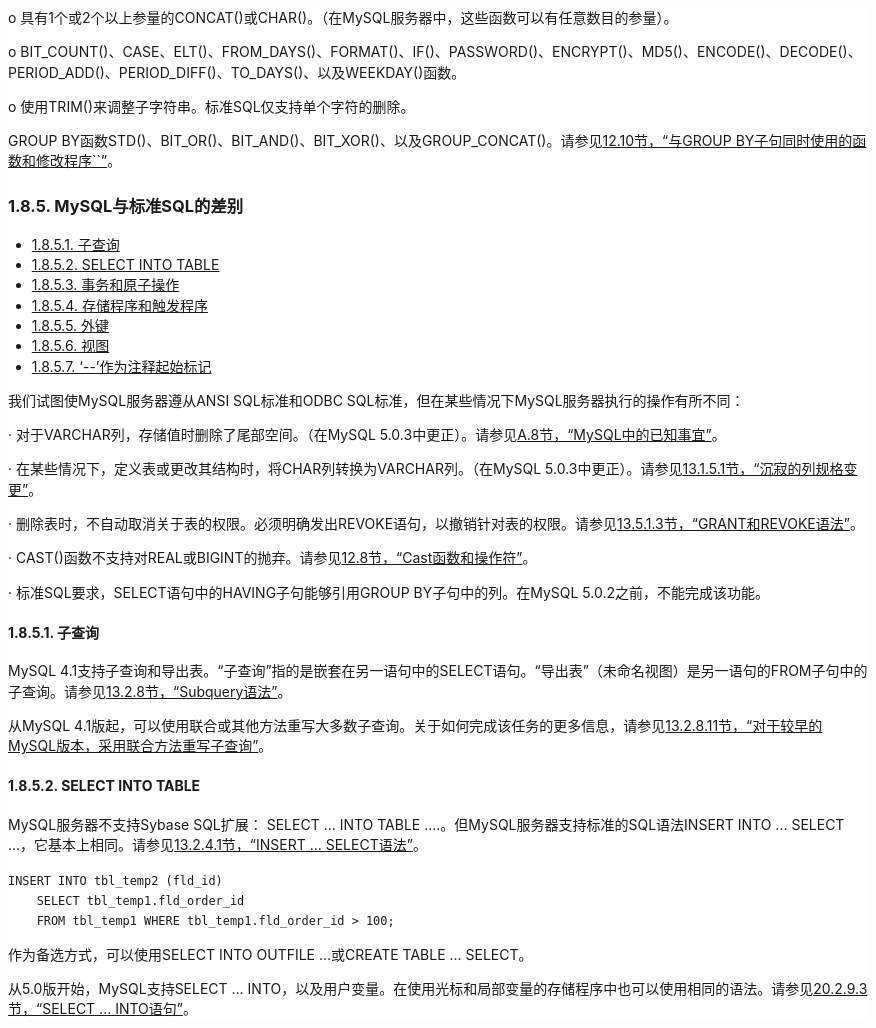 o     具有1个或2个以上参量的CONCAT()或CHAR()。（在MySQL服务器中，这些函数可以有任意数目的参量）。

o     BIT_COUNT()、CASE、ELT()、FROM_DAYS()、FORMAT()、IF()、PASSWORD()、ENCRYPT()、MD5()、ENCODE()、DECODE()、PERIOD_ADD()、PERIOD_DIFF()、TO_DAYS()、以及WEEKDAY()函数。

o     使用TRIM()来调整子字符串。标准SQL仅支持单个字符的删除。

GROUP  BY函数STD()、BIT_OR()、BIT_AND()、BIT_XOR()、以及GROUP_CONCAT()。请参见[12.10节，“与GROUP  BY子句同时使用的函数和修改程序``”](functions.html#group-by-functions-and-modifiers)。

### 1.8.5. MySQL与标准SQL的差别

- [1.8.5.1. 子查询](introduction.html#ansi-diff-subqueries)
- [1.8.5.2. SELECT INTO  TABLE](introduction.html#ansi-diff-select-into-table)
- [1.8.5.3. 事务和原子操作](introduction.html#ansi-diff-transactions)
- [1.8.5.4.  存储程序和触发程序](introduction.html#ansi-diff-triggers)
- [1.8.5.5. 外键](introduction.html#ansi-diff-foreign-keys)
- [1.8.5.6.  视图](introduction.html#ansi-diff-views)
- [1.8.5.7.  ‘--’作为注释起始标记](introduction.html#ansi-diff-comments)

我们试图使MySQL服务器遵从ANSI SQL标准和ODBC SQL标准，但在某些情况下MySQL服务器执行的操作有所不同： 

·      对于VARCHAR列，存储值时删除了尾部空间。（在MySQL 5.0.3中更正）。请参见[A.8节，“MySQL中的已知事宜”](problems.html#bugs)。

·      在某些情况下，定义表或更改其结构时，将CHAR列转换为VARCHAR列。（在MySQL  5.0.3中更正）。请参见[13.1.5.1节，“沉寂的列规格变更”](sql-syntax.html#silent-column-changes)。

·      删除表时，不自动取消关于表的权限。必须明确发出REVOKE语句，以撤销针对表的权限。请参见[13.5.1.3节，“GRANT和REVOKE语法”](sql-syntax.html#grant)。

·      CAST()函数不支持对REAL或BIGINT的抛弃。请参见[12.8节，“Cast函数和操作符”](functions.html#cast-functions)。

·     标准SQL要求，SELECT语句中的HAVING子句能够引用GROUP  BY子句中的列。在MySQL 5.0.2之前，不能完成该功能。

#### 1.8.5.1. 子查询

MySQL  4.1支持子查询和导出表。“子查询”指的是嵌套在另一语句中的SELECT语句。“导出表”（未命名视图）是另一语句的FROM子句中的子查询。请参见[13.2.8节，“Subquery语法”](sql-syntax.html#subqueries)。

从MySQL 4.1版起，可以使用联合或其他方法重写大多数子查询。关于如何完成该任务的更多信息，请参见[13.2.8.11节，“对于较早的MySQL版本，采用联合方法重写子查询”](sql-syntax.html#rewriting-subqueries)。

#### 1.8.5.2. SELECT INTO  TABLE



MySQL服务器不支持Sybase SQL扩展： SELECT ... INTO TABLE  ....。但MySQL服务器支持标准的SQL语法INSERT INTO ... SELECT ...，它基本上相同。请参见[13.2.4.1节，“INSERT ... SELECT语法”](sql-syntax.html#insert-select)。

```
INSERT INTO tbl_temp2 (fld_id)
    SELECT tbl_temp1.fld_order_id
    FROM tbl_temp1 WHERE tbl_temp1.fld_order_id > 100;
```

作为备选方式，可以使用SELECT INTO OUTFILE ...或CREATE TABLE ...  SELECT。

从5.0版开始，MySQL支持SELECT ...  INTO，以及用户变量。在使用光标和局部变量的存储程序中也可以使用相同的语法。请参见[20.2.9.3节，“SELECT ...  INTO语句”](stored-procedures.html#select-into-statement)。
